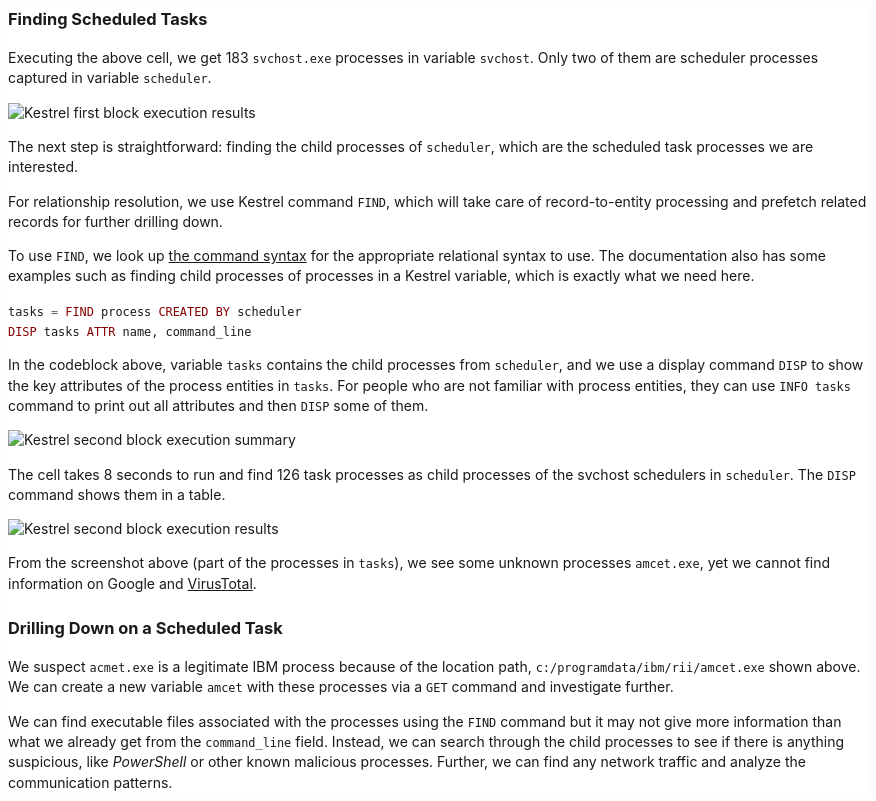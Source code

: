 ### Finding Scheduled Tasks

Executing the above cell, we get 183 `svchost.exe` processes in variable
`svchost`.  Only two of them are scheduler processes captured in variable
`scheduler`.

![Kestrel first block execution results](/images/kestrel/2021-07-01_svchost_summary.png)

The next step is straightforward: finding the child processes of `scheduler`,
which are the scheduled task processes we are interested.

For relationship resolution, we use Kestrel command `FIND`, which will take
care of record-to-entity processing and prefetch related records for further
drilling down.

To use `FIND`, we look up [the command
syntax](https://kestrel.readthedocs.io/en/latest/language.html#find) for the
appropriate relational syntax to use. The documentation also has some examples
such as finding child processes of processes in a Kestrel variable, which is
exactly what we need here.

```elixir
tasks = FIND process CREATED BY scheduler
DISP tasks ATTR name, command_line
```

In the codeblock above, variable `tasks` contains the child processes from
`scheduler`, and we use a display command `DISP` to show the key attributes of
the process entities in `tasks`. For people who are not familiar with process
entities, they can use `INFO tasks` command to print out all attributes and
then `DISP` some of them.

![Kestrel second block execution summary](/images/kestrel/2021-07-01_tasks_summary.png)

The cell takes 8 seconds to run and find 126 task processes as child processes
of the svchost schedulers in `scheduler`. The `DISP` command shows them in a table.

![Kestrel second block execution results](/images/kestrel/2021-07-01_tasks_results.png)

From the screenshot above (part of the processes in `tasks`), we see some
unknown processes `amcet.exe`, yet we cannot find information on Google
and [VirusTotal](https://www.virustotal.com).

### Drilling Down on a Scheduled Task


We suspect `acmet.exe` is a legitimate IBM process because of the location path, `c:/programdata/ibm/rii/amcet.exe` shown above. We can create a new variable `amcet` with these processes via a `GET` command and investigate further.

We can find executable files associated with the processes
using the `FIND` command but it may not give more information than what we
already get from the `command_line` field. Instead, we can search through the child processes to see if there is anything suspicious, like _PowerShell_ or other known malicious processes. Further, we can find any network traffic and analyze the communication patterns.

